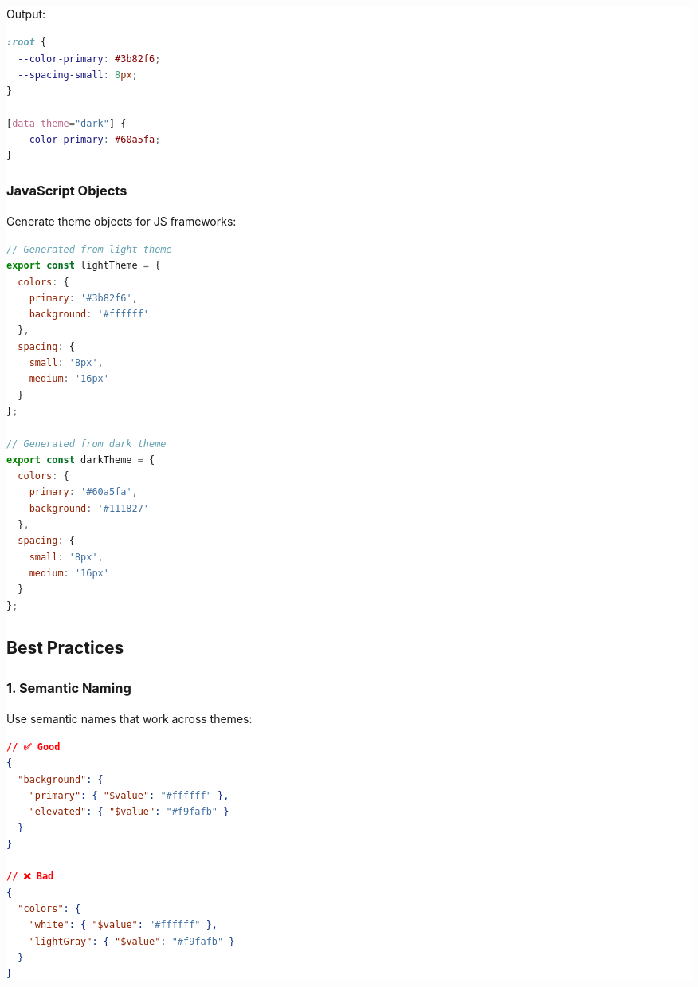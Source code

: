 Output:
```css
:root {
  --color-primary: #3b82f6;
  --spacing-small: 8px;
}

[data-theme="dark"] {
  --color-primary: #60a5fa;
}
```

### JavaScript Objects

Generate theme objects for JS frameworks:

```javascript
// Generated from light theme
export const lightTheme = {
  colors: {
    primary: '#3b82f6',
    background: '#ffffff'
  },
  spacing: {
    small: '8px',
    medium: '16px'
  }
};

// Generated from dark theme
export const darkTheme = {
  colors: {
    primary: '#60a5fa',
    background: '#111827'
  },
  spacing: {
    small: '8px',
    medium: '16px'
  }
};
```

## Best Practices

### 1. Semantic Naming

Use semantic names that work across themes:

```json
// ✅ Good
{
  "background": {
    "primary": { "$value": "#ffffff" },
    "elevated": { "$value": "#f9fafb" }
  }
}

// ❌ Bad
{
  "colors": {
    "white": { "$value": "#ffffff" },
    "lightGray": { "$value": "#f9fafb" }
  }
}
```
